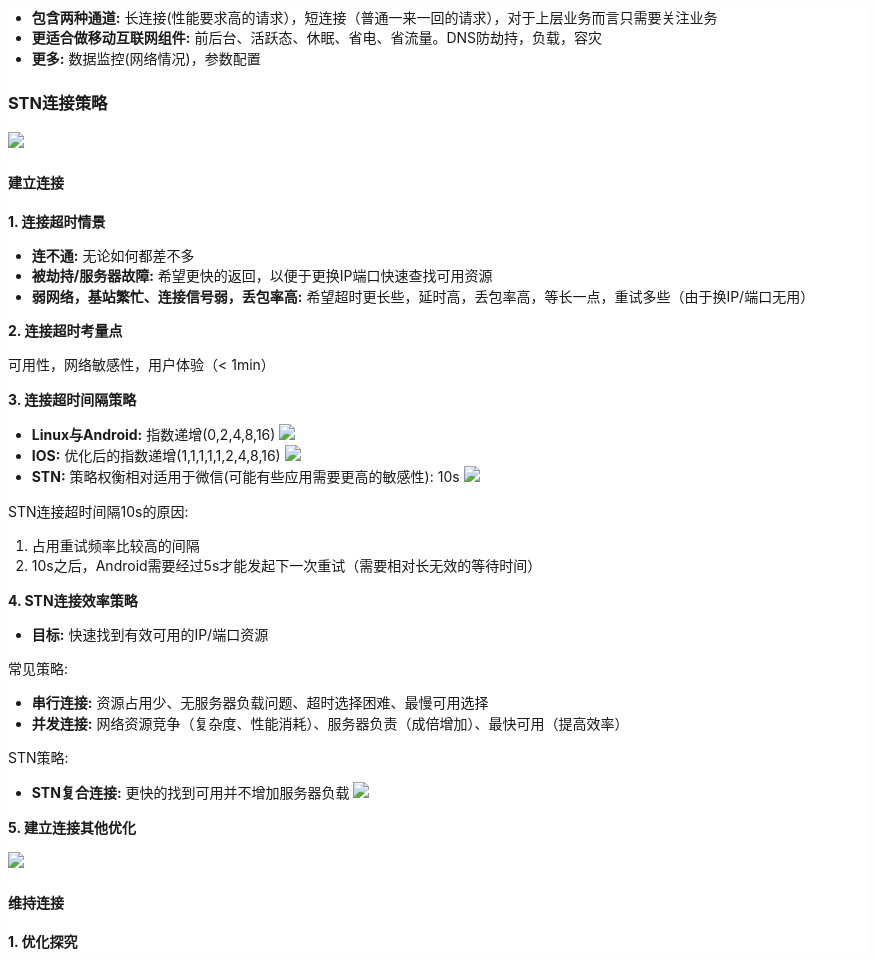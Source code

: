 - **包含两种通道:** 长连接(性能要求高的请求），短连接（普通一来一回的请求），对于上层业务而言只需要关注业务
- **更适合做移动互联网组件:** 前后台、活跃态、休眠、省电、省流量。DNS防劫持，负载，容灾
- **更多:** 数据监控(网络情况)，参数配置

### STN连接策略

![](/img/mars-3.png)

#### 建立连接

**1. 连接超时情景**

- **连不通:** 无论如何都差不多
- **被劫持/服务器故障:** 希望更快的返回，以便于更换IP端口快速查找可用资源
- **弱网络，基站繁忙、连接信号弱，丢包率高:** 希望超时更长些，延时高，丢包率高，等长一点，重试多些（由于换IP/端口无用）

**2. 连接超时考量点**

可用性，网络敏感性，用户体验（< 1min）

**3. 连接超时间隔策略**

- **Linux与Android:** 指数递增(0,2,4,8,16)
![](/img/mars-4.png)
- **IOS:** 优化后的指数递增(1,1,1,1,1,2,4,8,16)
![](/img/mars-5.png)
- **STN:** 策略权衡相对适用于微信(可能有些应用需要更高的敏感性): 10s
![](/img/mars-6.png)

STN连接超时间隔10s的原因:

1. 占用重试频率比较高的间隔
2. 10s之后，Android需要经过5s才能发起下一次重试（需要相对长无效的等待时间）

**4. STN连接效率策略**

- **目标:** 快速找到有效可用的IP/端口资源

常见策略:

- **串行连接:** 资源占用少、无服务器负载问题、超时选择困难、最慢可用选择
- **并发连接:** 网络资源竞争（复杂度、性能消耗）、服务器负责（成倍增加）、最快可用（提高效率）

STN策略:

- **STN复合连接:** 更快的找到可用并不增加服务器负载
![](/img/mars-7.png)

**5. 建立连接其他优化**

![](/img/mars-8.png)

#### 维持连接

**1. 优化探究**
